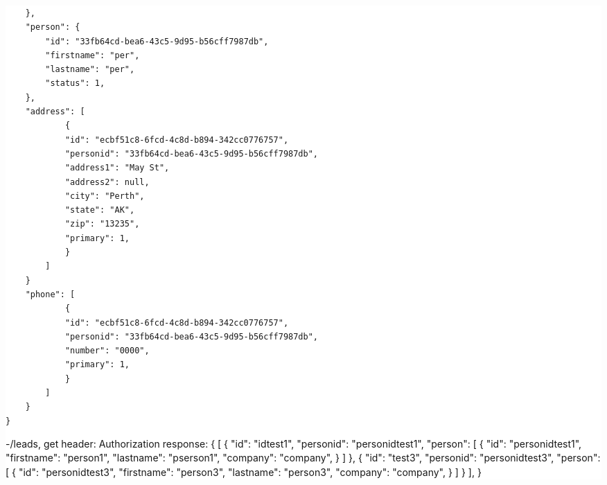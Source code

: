         },
        "person": {
            "id": "33fb64cd-bea6-43c5-9d95-b56cff7987db",
            "firstname": "per",
            "lastname": "per",
            "status": 1,
        },
        "address": [
                {
                "id": "ecbf51c8-6fcd-4c8d-b894-342cc0776757",
                "personid": "33fb64cd-bea6-43c5-9d95-b56cff7987db",
                "address1": "May St",
                "address2": null,
                "city": "Perth",
                "state": "AK",
                "zip": "13235",
                "primary": 1,
                }
            ]
        }
        "phone": [
                {
                "id": "ecbf51c8-6fcd-4c8d-b894-342cc0776757",
                "personid": "33fb64cd-bea6-43c5-9d95-b56cff7987db",
                "number": "0000",
                "primary": 1,
                }
            ]
        }
    }

-/leads, get
    header: Authorization
    response: {
        [
        {
            "id": "idtest1",
            "personid": "personidtest1",
            "person": [
                {
                    "id": "personidtest1",
                    "firstname": "person1",
                    "lastname": "pserson1",
                    "company": "company",
                }
            ]
        },
        {
            "id": "test3",
            "personid": "personidtest3",
            "person": [
                {
                    "id": "personidtest3",
                    "firstname": "person3",
                    "lastname": "person3",
                    "company": "company",
                }
            ]
        }
        ],
    }
